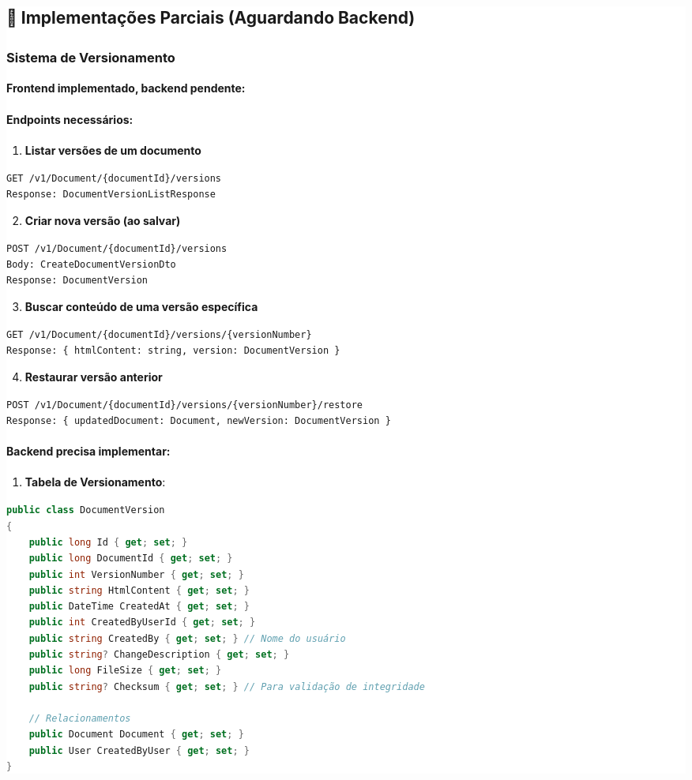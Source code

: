 ## 🔄 Implementações Parciais (Aguardando Backend)

### Sistema de Versionamento

**Frontend implementado, backend pendente:**

#### Endpoints necessários:

1. **Listar versões de um documento**
```
GET /v1/Document/{documentId}/versions
Response: DocumentVersionListResponse
```

2. **Criar nova versão (ao salvar)**
```
POST /v1/Document/{documentId}/versions
Body: CreateDocumentVersionDto
Response: DocumentVersion
```

3. **Buscar conteúdo de uma versão específica**
```
GET /v1/Document/{documentId}/versions/{versionNumber}
Response: { htmlContent: string, version: DocumentVersion }
```

4. **Restaurar versão anterior**
```
POST /v1/Document/{documentId}/versions/{versionNumber}/restore
Response: { updatedDocument: Document, newVersion: DocumentVersion }
```

#### Backend precisa implementar:

1. **Tabela de Versionamento**:
```csharp
public class DocumentVersion
{
    public long Id { get; set; }
    public long DocumentId { get; set; }
    public int VersionNumber { get; set; }
    public string HtmlContent { get; set; }
    public DateTime CreatedAt { get; set; }
    public int CreatedByUserId { get; set; }
    public string CreatedBy { get; set; } // Nome do usuário
    public string? ChangeDescription { get; set; }
    public long FileSize { get; set; }
    public string? Checksum { get; set; } // Para validação de integridade

    // Relacionamentos
    public Document Document { get; set; }
    public User CreatedByUser { get; set; }
}
```
